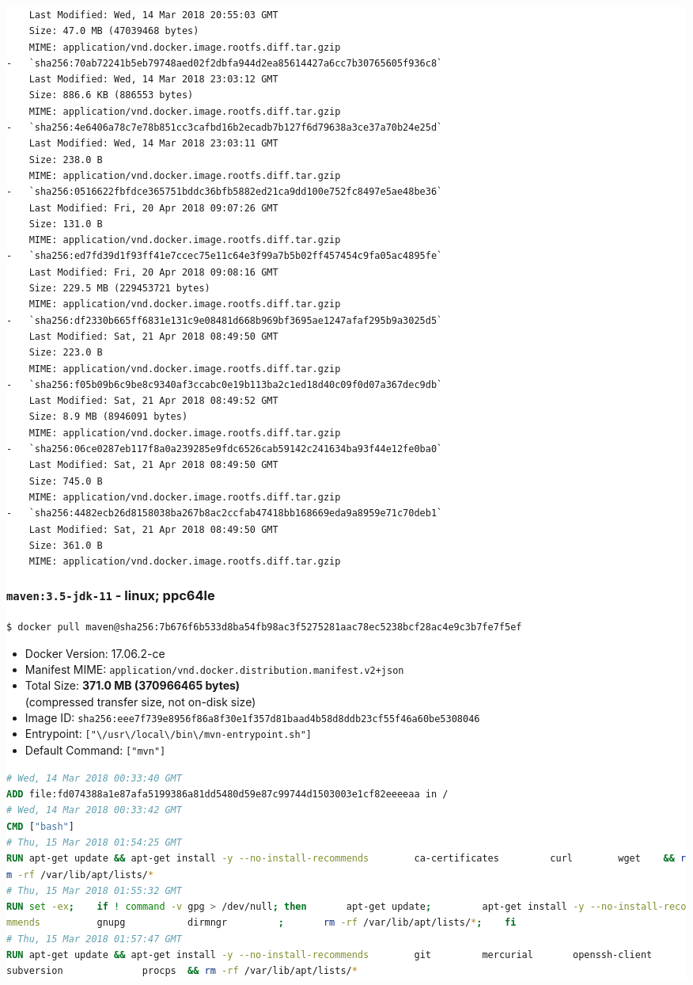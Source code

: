 		Last Modified: Wed, 14 Mar 2018 20:55:03 GMT  
		Size: 47.0 MB (47039468 bytes)  
		MIME: application/vnd.docker.image.rootfs.diff.tar.gzip
	-	`sha256:70ab72241b5eb79748aed02f2dbfa944d2ea85614427a6cc7b30765605f936c8`  
		Last Modified: Wed, 14 Mar 2018 23:03:12 GMT  
		Size: 886.6 KB (886553 bytes)  
		MIME: application/vnd.docker.image.rootfs.diff.tar.gzip
	-	`sha256:4e6406a78c7e78b851cc3cafbd16b2ecadb7b127f6d79638a3ce37a70b24e25d`  
		Last Modified: Wed, 14 Mar 2018 23:03:11 GMT  
		Size: 238.0 B  
		MIME: application/vnd.docker.image.rootfs.diff.tar.gzip
	-	`sha256:0516622fbfdce365751bddc36bfb5882ed21ca9dd100e752fc8497e5ae48be36`  
		Last Modified: Fri, 20 Apr 2018 09:07:26 GMT  
		Size: 131.0 B  
		MIME: application/vnd.docker.image.rootfs.diff.tar.gzip
	-	`sha256:ed7fd39d1f93ff41e7ccec75e11c64e3f99a7b5b02ff457454c9fa05ac4895fe`  
		Last Modified: Fri, 20 Apr 2018 09:08:16 GMT  
		Size: 229.5 MB (229453721 bytes)  
		MIME: application/vnd.docker.image.rootfs.diff.tar.gzip
	-	`sha256:df2330b665ff6831e131c9e08481d668b969bf3695ae1247afaf295b9a3025d5`  
		Last Modified: Sat, 21 Apr 2018 08:49:50 GMT  
		Size: 223.0 B  
		MIME: application/vnd.docker.image.rootfs.diff.tar.gzip
	-	`sha256:f05b09b6c9be8c9340af3ccabc0e19b113ba2c1ed18d40c09f0d07a367dec9db`  
		Last Modified: Sat, 21 Apr 2018 08:49:52 GMT  
		Size: 8.9 MB (8946091 bytes)  
		MIME: application/vnd.docker.image.rootfs.diff.tar.gzip
	-	`sha256:06ce0287eb117f8a0a239285e9fdc6526cab59142c241634ba93f44e12fe0ba0`  
		Last Modified: Sat, 21 Apr 2018 08:49:50 GMT  
		Size: 745.0 B  
		MIME: application/vnd.docker.image.rootfs.diff.tar.gzip
	-	`sha256:4482ecb26d8158038ba267b8ac2ccfab47418bb168669eda9a8959e71c70deb1`  
		Last Modified: Sat, 21 Apr 2018 08:49:50 GMT  
		Size: 361.0 B  
		MIME: application/vnd.docker.image.rootfs.diff.tar.gzip

### `maven:3.5-jdk-11` - linux; ppc64le

```console
$ docker pull maven@sha256:7b676f6b533d8ba54fb98ac3f5275281aac78ec5238bcf28ac4e9c3b7fe7f5ef
```

-	Docker Version: 17.06.2-ce
-	Manifest MIME: `application/vnd.docker.distribution.manifest.v2+json`
-	Total Size: **371.0 MB (370966465 bytes)**  
	(compressed transfer size, not on-disk size)
-	Image ID: `sha256:eee7f739e8956f86a8f30e1f357d81baad4b58d8ddb23cf55f46a60be5308046`
-	Entrypoint: `["\/usr\/local\/bin\/mvn-entrypoint.sh"]`
-	Default Command: `["mvn"]`

```dockerfile
# Wed, 14 Mar 2018 00:33:40 GMT
ADD file:fd074388a1e87afa5199386a81dd5480d59e87c99744d1503003e1cf82eeeeaa in / 
# Wed, 14 Mar 2018 00:33:42 GMT
CMD ["bash"]
# Thu, 15 Mar 2018 01:54:25 GMT
RUN apt-get update && apt-get install -y --no-install-recommends 		ca-certificates 		curl 		wget 	&& rm -rf /var/lib/apt/lists/*
# Thu, 15 Mar 2018 01:55:32 GMT
RUN set -ex; 	if ! command -v gpg > /dev/null; then 		apt-get update; 		apt-get install -y --no-install-recommends 			gnupg 			dirmngr 		; 		rm -rf /var/lib/apt/lists/*; 	fi
# Thu, 15 Mar 2018 01:57:47 GMT
RUN apt-get update && apt-get install -y --no-install-recommends 		git 		mercurial 		openssh-client 		subversion 				procps 	&& rm -rf /var/lib/apt/lists/*
```